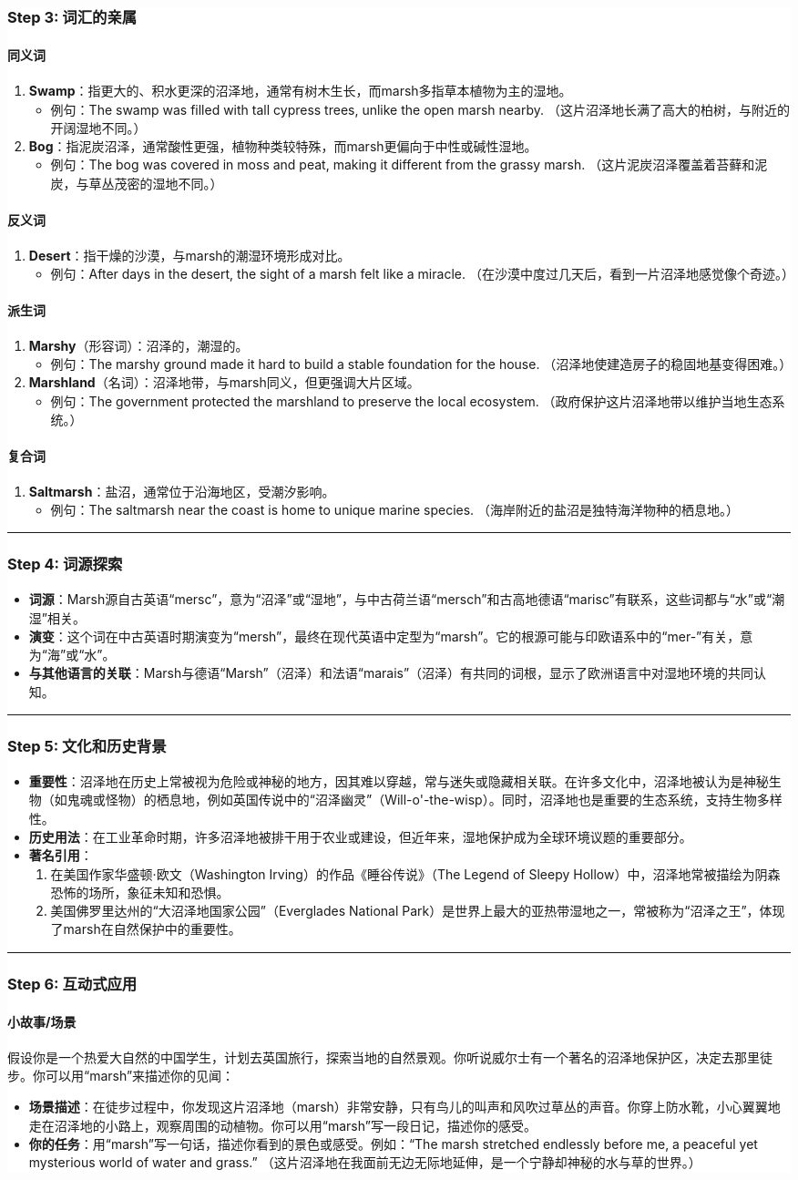 ### Step 3: 词汇的亲属

#### 同义词
1. **Swamp**：指更大的、积水更深的沼泽地，通常有树木生长，而marsh多指草本植物为主的湿地。
   - 例句：The swamp was filled with tall cypress trees, unlike the open marsh nearby. （这片沼泽地长满了高大的柏树，与附近的开阔湿地不同。）
2. **Bog**：指泥炭沼泽，通常酸性更强，植物种类较特殊，而marsh更偏向于中性或碱性湿地。
   - 例句：The bog was covered in moss and peat, making it different from the grassy marsh. （这片泥炭沼泽覆盖着苔藓和泥炭，与草丛茂密的湿地不同。）

#### 反义词
1. **Desert**：指干燥的沙漠，与marsh的潮湿环境形成对比。
   - 例句：After days in the desert, the sight of a marsh felt like a miracle. （在沙漠中度过几天后，看到一片沼泽地感觉像个奇迹。）

#### 派生词
1. **Marshy**（形容词）：沼泽的，潮湿的。
   - 例句：The marshy ground made it hard to build a stable foundation for the house. （沼泽地使建造房子的稳固地基变得困难。）
2. **Marshland**（名词）：沼泽地带，与marsh同义，但更强调大片区域。
   - 例句：The government protected the marshland to preserve the local ecosystem. （政府保护这片沼泽地带以维护当地生态系统。）

#### 复合词
1. **Saltmarsh**：盐沼，通常位于沿海地区，受潮汐影响。
   - 例句：The saltmarsh near the coast is home to unique marine species. （海岸附近的盐沼是独特海洋物种的栖息地。）

---

### Step 4: 词源探索

- **词源**：Marsh源自古英语“mersc”，意为“沼泽”或“湿地”，与中古荷兰语“mersch”和古高地德语“marisc”有联系，这些词都与“水”或“潮湿”相关。
- **演变**：这个词在中古英语时期演变为“mersh”，最终在现代英语中定型为“marsh”。它的根源可能与印欧语系中的“mer-”有关，意为“海”或“水”。
- **与其他语言的关联**：Marsh与德语“Marsh”（沼泽）和法语“marais”（沼泽）有共同的词根，显示了欧洲语言中对湿地环境的共同认知。

---

### Step 5: 文化和历史背景

- **重要性**：沼泽地在历史上常被视为危险或神秘的地方，因其难以穿越，常与迷失或隐藏相关联。在许多文化中，沼泽地被认为是神秘生物（如鬼魂或怪物）的栖息地，例如英国传说中的“沼泽幽灵”（Will-o'-the-wisp）。同时，沼泽地也是重要的生态系统，支持生物多样性。
- **历史用法**：在工业革命时期，许多沼泽地被排干用于农业或建设，但近年来，湿地保护成为全球环境议题的重要部分。
- **著名引用**：
  1. 在美国作家华盛顿·欧文（Washington Irving）的作品《睡谷传说》（The Legend of Sleepy Hollow）中，沼泽地常被描绘为阴森恐怖的场所，象征未知和恐惧。
  2. 美国佛罗里达州的“大沼泽地国家公园”（Everglades National Park）是世界上最大的亚热带湿地之一，常被称为“沼泽之王”，体现了marsh在自然保护中的重要性。

---

### Step 6: 互动式应用

#### 小故事/场景
假设你是一个热爱大自然的中国学生，计划去英国旅行，探索当地的自然景观。你听说威尔士有一个著名的沼泽地保护区，决定去那里徒步。你可以用“marsh”来描述你的见闻：
- **场景描述**：在徒步过程中，你发现这片沼泽地（marsh）非常安静，只有鸟儿的叫声和风吹过草丛的声音。你穿上防水靴，小心翼翼地走在沼泽地的小路上，观察周围的动植物。你可以用“marsh”写一段日记，描述你的感受。
- **你的任务**：用“marsh”写一句话，描述你看到的景色或感受。例如：“The marsh stretched endlessly before me, a peaceful yet mysterious world of water and grass.” （这片沼泽地在我面前无边无际地延伸，是一个宁静却神秘的水与草的世界。）
